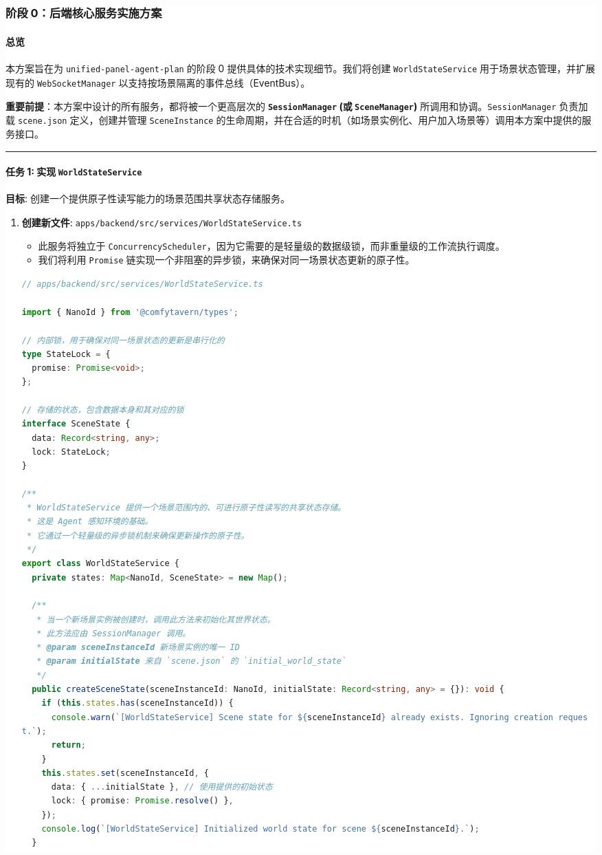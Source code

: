 ### **阶段 0：后端核心服务实施方案**

#### **总览**

本方案旨在为 `unified-panel-agent-plan` 的阶段 0 提供具体的技术实现细节。我们将创建 `WorldStateService` 用于场景状态管理，并扩展现有的 `WebSocketManager` 以支持按场景隔离的事件总线（EventBus）。

**重要前提**：本方案中设计的所有服务，都将被一个更高层次的 **`SessionManager` (或 `SceneManager`)** 所调用和协调。`SessionManager` 负责加载 `scene.json` 定义，创建并管理 `SceneInstance` 的生命周期，并在合适的时机（如场景实例化、用户加入场景等）调用本方案中提供的服务接口。

---

#### **任务 1: 实现 `WorldStateService`**

**目标**: 创建一个提供原子性读写能力的场景范围共享状态存储服务。

1.  **创建新文件**: `apps/backend/src/services/WorldStateService.ts`

    *   此服务将独立于 `ConcurrencyScheduler`，因为它需要的是轻量级的数据级锁，而非重量级的工作流执行调度。
    *   我们将利用 `Promise` 链实现一个非阻塞的异步锁，来确保对同一场景状态更新的原子性。

    ```typescript
    // apps/backend/src/services/WorldStateService.ts

    import { NanoId } from '@comfytavern/types';

    // 内部锁，用于确保对同一场景状态的更新是串行化的
    type StateLock = {
      promise: Promise<void>;
    };
    
    // 存储的状态，包含数据本身和其对应的锁
    interface SceneState {
      data: Record<string, any>;
      lock: StateLock;
    }

    /**
     * WorldStateService 提供一个场景范围内的、可进行原子性读写的共享状态存储。
     * 这是 Agent 感知环境的基础。
     * 它通过一个轻量级的异步锁机制来确保更新操作的原子性。
     */
    export class WorldStateService {
      private states: Map<NanoId, SceneState> = new Map();

      /**
       * 当一个新场景实例被创建时，调用此方法来初始化其世界状态。
       * 此方法应由 SessionManager 调用。
       * @param sceneInstanceId 新场景实例的唯一 ID
       * @param initialState 来自 `scene.json` 的 `initial_world_state`
       */
      public createSceneState(sceneInstanceId: NanoId, initialState: Record<string, any> = {}): void {
        if (this.states.has(sceneInstanceId)) {
          console.warn(`[WorldStateService] Scene state for ${sceneInstanceId} already exists. Ignoring creation request.`);
          return;
        }
        this.states.set(sceneInstanceId, {
          data: { ...initialState }, // 使用提供的初始状态
          lock: { promise: Promise.resolve() },
        });
        console.log(`[WorldStateService] Initialized world state for scene ${sceneInstanceId}.`);
      }
